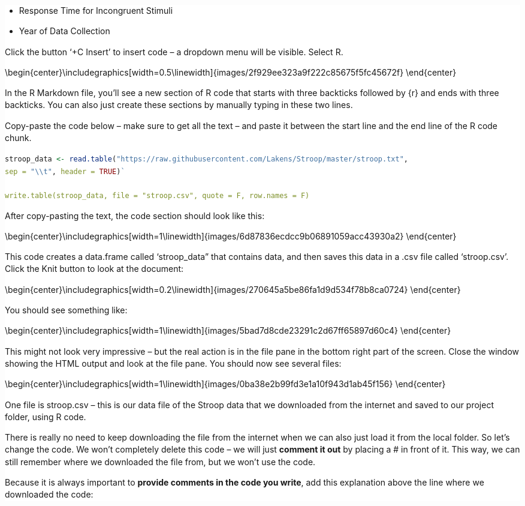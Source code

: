 - Response Time for Incongruent Stimuli

- Year of Data Collection

Click the button ‘+C Insert’ to insert code – a dropdown menu will be visible. Select R.


\begin{center}\includegraphics[width=0.5\linewidth]{images/2f929ee323a9f222c85675f5fc45672f} \end{center}

In the R Markdown file, you’ll see a new section of R code that starts with three backticks followed by {r} and ends with three backticks. You can also just create these sections by manually typing in these two lines.

Copy-paste the code below – make sure to get all the text – and paste it between the start line and the end line of the R code chunk.


```r
stroop_data <- read.table("https://raw.githubusercontent.com/Lakens/Stroop/master/stroop.txt",
sep = "\\t", header = TRUE)`

write.table(stroop_data, file = "stroop.csv", quote = F, row.names = F)
```

After copy-pasting the text, the code section should look like this:


\begin{center}\includegraphics[width=1\linewidth]{images/6d87836ecdcc9b06891059acc43930a2} \end{center}

This code creates a data.frame called ‘stroop_data” that contains data, and then saves this data in a .csv file called ‘stroop.csv’. Click the Knit button to look at the document:


\begin{center}\includegraphics[width=0.2\linewidth]{images/270645a5be86fa1d9d534f78b8ca0724} \end{center}

You should see something like:


\begin{center}\includegraphics[width=1\linewidth]{images/5bad7d8cde23291c2d67ff65897d60c4} \end{center}

This might not look very impressive – but the real action is in the file pane in the bottom right part of the screen. Close the window showing the HTML output and look at the file pane. You should now see several files:


\begin{center}\includegraphics[width=1\linewidth]{images/0ba38e2b99fd3e1a10f943d1ab45f156} \end{center}

One file is stroop.csv – this is our data file of the Stroop data that we downloaded from the internet and saved to our project folder, using R code.

There is really no need to keep downloading the file from the internet when we can also just load it from the local folder. So let’s change the code. We won’t completely delete this code – we will just **comment it out** by placing a \# in front of it. This way, we can still remember where we downloaded the file from,
but we won’t use the code.

Because it is always important to **provide comments in the code you write**, add this explanation above the line where we downloaded the code:
